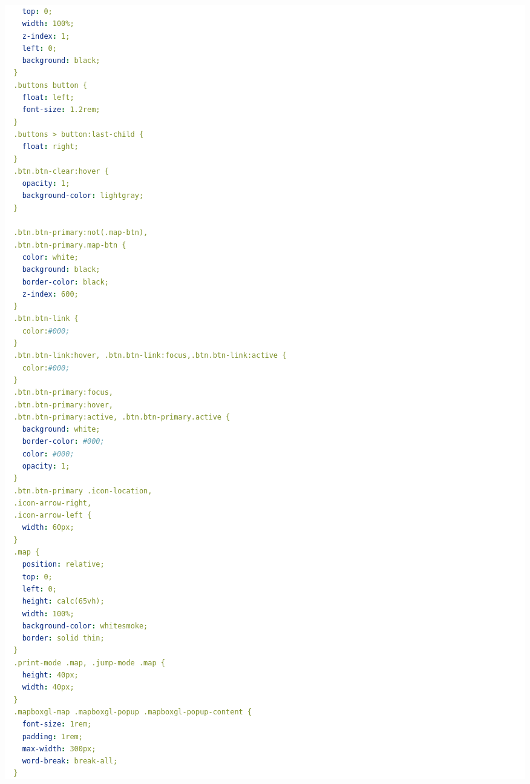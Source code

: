 ```yaml
    top: 0;
    width: 100%;
    z-index: 1;
    left: 0;
    background: black;
  }
  .buttons button {
    float: left;
    font-size: 1.2rem;
  }
  .buttons > button:last-child {
    float: right;
  }
  .btn.btn-clear:hover {
    opacity: 1;
    background-color: lightgray;
  }

  .btn.btn-primary:not(.map-btn),
  .btn.btn-primary.map-btn {
    color: white;
    background: black;
    border-color: black;
    z-index: 600;
  }
  .btn.btn-link {
    color:#000;
  }
  .btn.btn-link:hover, .btn.btn-link:focus,.btn.btn-link:active {
    color:#000;
  }
  .btn.btn-primary:focus,
  .btn.btn-primary:hover,
  .btn.btn-primary:active, .btn.btn-primary.active {
    background: white;
    border-color: #000;
    color: #000;
    opacity: 1;
  }
  .btn.btn-primary .icon-location,
  .icon-arrow-right,
  .icon-arrow-left {
    width: 60px;
  }
  .map {
    position: relative;
    top: 0;
    left: 0;
    height: calc(65vh);
    width: 100%;
    background-color: whitesmoke;
    border: solid thin;
  }
  .print-mode .map, .jump-mode .map {
    height: 40px;
    width: 40px;
  }
  .mapboxgl-map .mapboxgl-popup .mapboxgl-popup-content {
    font-size: 1rem;
    padding: 1rem;
    max-width: 300px;
    word-break: break-all;
  }
```